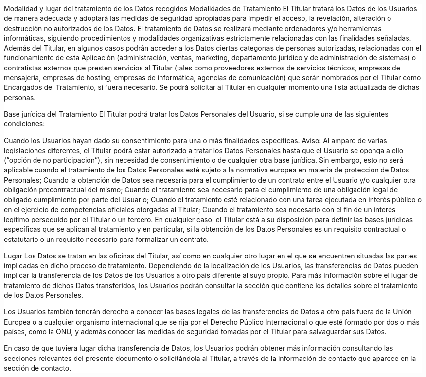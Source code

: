 Modalidad y lugar del tratamiento de los Datos recogidos
Modalidades de Tratamiento
El Titular tratará los Datos de los Usuarios de manera adecuada y adoptará las medidas de seguridad apropiadas para impedir el acceso, la revelación, alteración o destrucción no autorizados de los Datos.
El tratamiento de Datos se realizará mediante ordenadores y/o herramientas informáticas, siguiendo procedimientos y modalidades organizativas estrictamente relacionadas con las finalidades señaladas. Además del Titular, en algunos casos podrán acceder a los Datos ciertas categorías de personas autorizadas, relacionadas con el funcionamiento de esta Aplicación (administración, ventas, marketing, departamento jurídico y de administración de sistemas) o contratistas externos que presten servicios al Titular (tales como proveedores externos de servicios técnicos, empresas de mensajería, empresas de hosting, empresas de informática, agencias de comunicación) que serán nombrados por el Titular como Encargados del Tratamiento, si fuera necesario. Se podrá solicitar al Titular en cualquier momento una lista actualizada de dichas personas.

Base jurídica del Tratamiento
El Titular podrá tratar los Datos Personales del Usuario, si se cumple una de las siguientes condiciones:

Cuando los Usuarios hayan dado su consentimiento para una o más finalidades específicas. Aviso: Al amparo de varias legislaciones diferentes, el Titular podrá estar autorizado a tratar los Datos Personales hasta que el Usuario se oponga a ello (“opción de no participación”), sin necesidad de consentimiento o de cualquier otra base jurídica. Sin embargo, esto no será aplicable cuando el tratamiento de los Datos Personales esté sujeto a la normativa europea en materia de protección de Datos Personales;
Cuando la obtención de Datos sea necesaria para el cumplimiento de un contrato entre el Usuario y/o cualquier otra obligación precontractual del mismo;
Cuando el tratamiento sea necesario para el cumplimiento de una obligación legal de obligado cumplimiento por parte del Usuario;
Cuando el tratamiento esté relacionado con una tarea ejecutada en interés público o en el ejercicio de competencias oficiales otorgadas al Titular;
Cuando el tratamiento sea necesario con el fin de un interés legítimo perseguido por el Titular o un tercero.
En cualquier caso, el Titular está a su disposición para definir las bases jurídicas específicas que se aplican al tratamiento y en particular, si la obtención de los Datos Personales es un requisito contractual o estatutario o un requisito necesario para formalizar un contrato.

Lugar
Los Datos se tratan en las oficinas del Titular, así como en cualquier otro lugar en el que se encuentren situadas las partes implicadas en dicho proceso de tratamiento.
Dependiendo de la localización de los Usuarios, las transferencias de Datos pueden implicar la transferencia de los Datos de los Usuarios a otro país diferente al suyo propio. Para más información sobre el lugar de tratamiento de dichos Datos transferidos, los Usuarios podrán consultar la sección que contiene los detalles sobre el tratamiento de los Datos Personales.

Los Usuarios también tendrán derecho a conocer las bases legales de las transferencias de Datos a otro país fuera de la Unión Europea o a cualquier organismo internacional que se rija por el Derecho Público Internacional o que esté formado por dos o más países, como la ONU, y además conocer las medidas de seguridad tomadas por el Titular para salvaguardar sus Datos.

En caso de que tuviera lugar dicha transferencia de Datos, los Usuarios podrán obtener más información consultando las secciones relevantes del presente documento o solicitándola al Titular, a través de la información de contacto que aparece en la sección de contacto.
